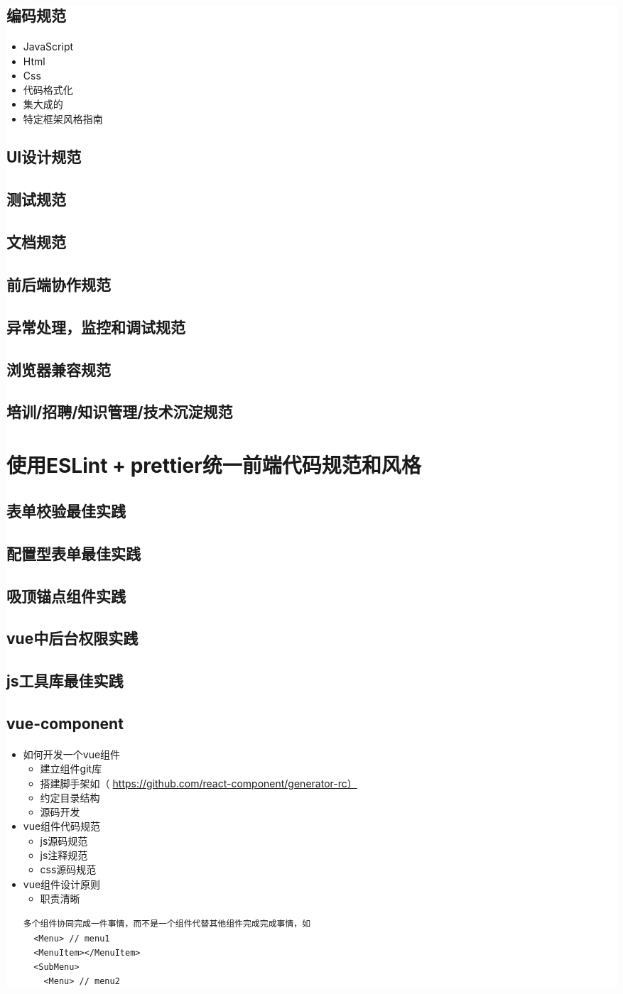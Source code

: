 
## 编码规范
- JavaScript
- Html
- Css
- 代码格式化
- 集大成的
- 特定框架风格指南
  
## UI设计规范

## 测试规范

## 文档规范

## 前后端协作规范

## 异常处理，监控和调试规范

## 浏览器兼容规范

## 培训/招聘/知识管理/技术沉淀规范





# 使用ESLint + prettier统一前端代码规范和风格


## 表单校验最佳实践
## 配置型表单最佳实践
## 吸顶锚点组件实践
## vue中后台权限实践
## js工具库最佳实践

## vue-component
- 如何开发一个vue组件
  - 建立组件git库
  - 搭建脚手架如（ https://github.com/react-component/generator-rc）
  - 约定目录结构
  - 源码开发
- vue组件代码规范
  - js源码规范
  - js注释规范
  - css源码规范
- vue组件设计原则
  - 职责清晰
  ```
  多个组件协同完成一件事情，而不是一个组件代替其他组件完成完成事情，如
    <Menu> // menu1
    <MenuItem></MenuItem>
    <SubMenu>
      <Menu> // menu2
  ```